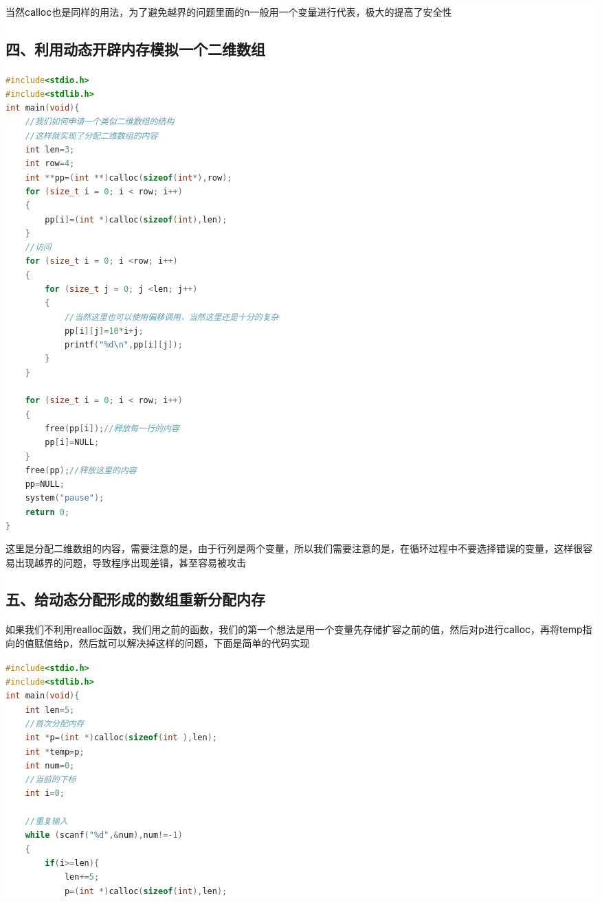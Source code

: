 当然calloc也是同样的用法，为了避免越界的问题里面的n一般用一个变量进行代表，极大的提高了安全性

## 四、利用动态开辟内存模拟一个二维数组

```cpp
#include<stdio.h>
#include<stdlib.h>
int main(void){
    //我们如何申请一个类似二维数组的结构
    //这样就实现了分配二维数组的内容
    int len=3;
    int row=4;
    int **pp=(int **)calloc(sizeof(int*),row);
    for (size_t i = 0; i < row; i++)
    {
        pp[i]=(int *)calloc(sizeof(int),len);
    }
    //访问
    for (size_t i = 0; i <row; i++)
    {
        for (size_t j = 0; j <len; j++)
        {
            //当然这里也可以使用偏移调用，当然这里还是十分的复杂
            pp[i][j]=10*i+j;
            printf("%d\n",pp[i][j]);
        }
    }
  
    for (size_t i = 0; i < row; i++)
    {
        free(pp[i]);//释放每一行的内容
        pp[i]=NULL;
    }
    free(pp);//释放这里的内容
    pp=NULL;
    system("pause");
    return 0;
}
```

这里是分配二维数组的内容，需要注意的是，由于行列是两个变量，所以我们需要注意的是，在循环过程中不要选择错误的变量，这样很容易出现越界的问题，导致程序出现差错，甚至容易被攻击

## 五、给动态分配形成的数组重新分配内存

如果我们不利用realloc函数，我们用之前的函数，我们的第一个想法是用一个变量先存储扩容之前的值，然后对p进行calloc，再将temp指向的值赋值给p，然后就可以解决掉这样的问题，下面是简单的代码实现

```cpp
#include<stdio.h>
#include<stdlib.h>
int main(void){
    int len=5;
    //首次分配内存
    int *p=(int *)calloc(sizeof(int ),len);
    int *temp=p;
    int num=0;
    //当前的下标
    int i=0;

    //重复输入
    while (scanf("%d",&num),num!=-1)
    {
        if(i>=len){
            len+=5;
            p=(int *)calloc(sizeof(int),len);
```